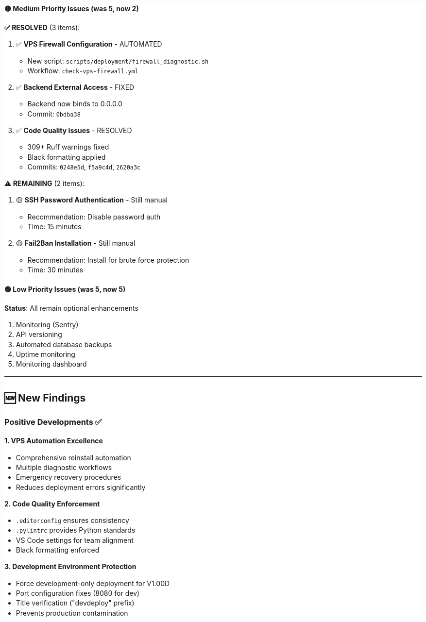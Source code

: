 #### 🟡 Medium Priority Issues (was 5, now 2)

**✅ RESOLVED** (3 items):
1. ✅ **VPS Firewall Configuration** - AUTOMATED
   - New script: `scripts/deployment/firewall_diagnostic.sh`
   - Workflow: `check-vps-firewall.yml`
   
2. ✅ **Backend External Access** - FIXED
   - Backend now binds to 0.0.0.0
   - Commit: `0bdba38`
   
3. ✅ **Code Quality Issues** - RESOLVED
   - 309+ Ruff warnings fixed
   - Black formatting applied
   - Commits: `0248e5d`, `f5a9c4d`, `2620a3c`

**⚠️ REMAINING** (2 items):
1. 🟡 **SSH Password Authentication** - Still manual
   - Recommendation: Disable password auth
   - Time: 15 minutes
   
2. 🟡 **Fail2Ban Installation** - Still manual
   - Recommendation: Install for brute force protection
   - Time: 30 minutes

#### 🟢 Low Priority Issues (was 5, now 5)

**Status**: All remain optional enhancements
1. Monitoring (Sentry)
2. API versioning
3. Automated database backups
4. Uptime monitoring
5. Monitoring dashboard

---

## 🆕 New Findings

### Positive Developments ✅

**1. VPS Automation Excellence**
- Comprehensive reinstall automation
- Multiple diagnostic workflows
- Emergency recovery procedures
- Reduces deployment errors significantly

**2. Code Quality Enforcement**
- `.editorconfig` ensures consistency
- `.pylintrc` provides Python standards
- VS Code settings for team alignment
- Black formatting enforced

**3. Development Environment Protection**
- Force development-only deployment for V1.00D
- Port configuration fixes (8080 for dev)
- Title verification ("devdeploy" prefix)
- Prevents production contamination
